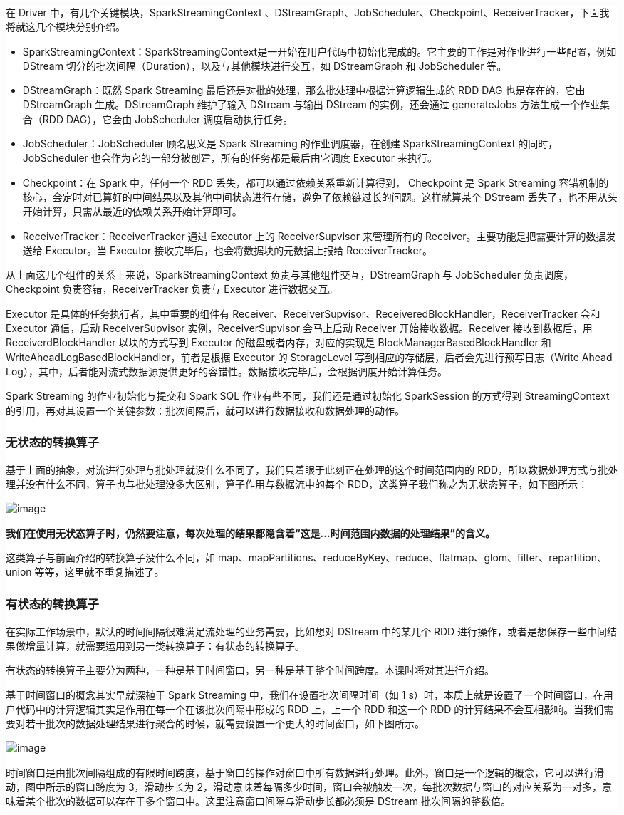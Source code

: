 在 Driver 中，有几个关键模块，SparkStreamingContext 、DStreamGraph、JobScheduler、Checkpoint、ReceiverTracker，下面我将就这几个模块分别介绍。

-   SparkStreamingContext：SparkStreamingContext是一开始在用户代码中初始化完成的。它主要的工作是对作业进行一些配置，例如 DStream 切分的批次间隔（Duration），以及与其他模块进行交互，如 DStreamGraph 和 JobScheduler 等。
    
-   DStreamGraph：既然 Spark Streaming 最后还是对批的处理，那么批处理中根据计算逻辑生成的 RDD DAG 也是存在的，它由 DStreamGraph 生成。DStreamGraph 维护了输入 DStream 与输出 DStream 的实例，还会通过 generateJobs 方法生成一个作业集合（RDD DAG），它会由 JobScheduler 调度启动执行任务。
    
-   JobScheduler：JobScheduler 顾名思义是 Spark Streaming 的作业调度器，在创建 SparkStreamingContext 的同时，JobScheduler 也会作为它的一部分被创建，所有的任务都是最后由它调度 Executor 来执行。
    
-   Checkpoint：在 Spark 中，任何一个 RDD 丢失，都可以通过依赖关系重新计算得到， Checkpoint 是 Spark Streaming 容错机制的核心，会定时对已算好的中间结果以及其他中间状态进行存储，避免了依赖链过长的问题。这样就算某个 DStream 丢失了，也不用从头开始计算，只需从最近的依赖关系开始计算即可。
    
-   ReceiverTracker：ReceiverTracker 通过 Executor 上的 ReceiverSupvisor 来管理所有的 Receiver。主要功能是把需要计算的数据发送给 Executor。当 Executor 接收完毕后，也会将数据块的元数据上报给 ReceiverTracker。
    

从上面这几个组件的关系上来说，SparkStreamingContext 负责与其他组件交互，DStreamGraph 与 JobScheduler 负责调度，Checkpoint 负责容错，ReceiverTracker 负责与 Executor 进行数据交互。

Executor 是具体的任务执行者，其中重要的组件有 Receiver、ReceiverSupvisor、ReceiveredBlockHandler，ReceiverTracker 会和 Executor 通信，启动 ReceiverSupvisor 实例，ReceiverSupvisor 会马上启动 Receiver 开始接收数据。Receiver 接收到数据后，用 ReceiverdBlockHandler 以块的方式写到 Executor 的磁盘或者内存，对应的实现是 BlockManagerBasedBlockHandler 和 WriteAheadLogBasedBlockHandler，前者是根据 Executor 的 StorageLevel 写到相应的存储层，后者会先进行预写日志（Write Ahead Log），其中，后者能对流式数据源提供更好的容错性。数据接收完毕后，会根据调度开始计算任务。

Spark Streaming 的作业初始化与提交和 Spark SQL 作业有些不同，我们还是通过初始化 SparkSession 的方式得到 StreamingContext 的引用，再对其设置一个关键参数：批次间隔后，就可以进行数据接收和数据处理的动作。

### 无状态的转换算子

基于上面的抽象，对流进行处理与批处理就没什么不同了，我们只着眼于此刻正在处理的这个时间范围内的 RDD，所以数据处理方式与批处理并没有什么不同，算子也与批处理没多大区别，算子作用与数据流中的每个 RDD，这类算子我们称之为无状态算子，如下图所示：

![image](https://s0.lgstatic.com/i/image/M00/20/79/Ciqc1F7ohOaAN6pwAADlQFH86M8061.png)

**我们在使用无状态算子时，仍然要注意，每次处理的结果都隐含着“这是...时间范围内数据的处理结果”的含义。**

这类算子与前面介绍的转换算子没什么不同，如 map、mapPartitions、reduceByKey、reduce、flatmap、glom、filter、repartition、union 等等，这里就不重复描述了。

### 有状态的转换算子

在实际工作场景中，默认的时间间隔很难满足流处理的业务需要，比如想对 DStream 中的某几个 RDD 进行操作，或者是想保存一些中间结果做增量计算，就需要运用到另一类转换算子：有状态的转换算子。

有状态的转换算子主要分为两种，一种是基于时间窗口，另一种是基于整个时间跨度。本课时将对其进行介绍。

基于时间窗口的概念其实早就深植于 Spark Streaming 中，我们在设置批次间隔时间（如 1 s）时，本质上就是设置了一个时间窗口，在用户代码中的计算逻辑其实是作用在每一个在该批次间隔中形成的 RDD 上，上一个 RDD 和这一个 RDD 的计算结果不会互相影响。当我们需要对若干批次的数据处理结果进行聚合的时候，就需要设置一个更大的时间窗口，如下图所示。

![image](https://s0.lgstatic.com/i/image/M00/20/84/CgqCHl7ohPCAS2oAAADX2hrAMOk915.png)

时间窗口是由批次间隔组成的有限时间跨度，基于窗口的操作对窗口中所有数据进行处理。此外，窗口是一个逻辑的概念，它可以进行滑动，图中所示的窗口跨度为 3，滑动步长为 2，滑动意味着每隔多少时间，窗口会被触发一次，每批次数据与窗口的对应关系为一对多，意味着某个批次的数据可以存在于多个窗口中。这里注意窗口间隔与滑动步长都必须是 DStream 批次间隔的整数倍。
